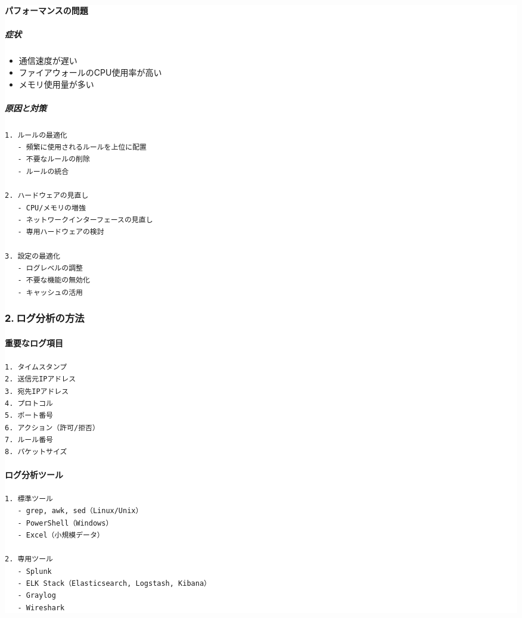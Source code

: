 #### パフォーマンスの問題

##### 症状
- 通信速度が遅い
- ファイアウォールのCPU使用率が高い
- メモリ使用量が多い

##### 原因と対策
```
1. ルールの最適化
   - 頻繁に使用されるルールを上位に配置
   - 不要なルールの削除
   - ルールの統合

2. ハードウェアの見直し
   - CPU/メモリの増強
   - ネットワークインターフェースの見直し
   - 専用ハードウェアの検討

3. 設定の最適化
   - ログレベルの調整
   - 不要な機能の無効化
   - キャッシュの活用
```

### 2. ログ分析の方法

#### 重要なログ項目
```
1. タイムスタンプ
2. 送信元IPアドレス
3. 宛先IPアドレス
4. プロトコル
5. ポート番号
6. アクション（許可/拒否）
7. ルール番号
8. パケットサイズ
```

#### ログ分析ツール
```
1. 標準ツール
   - grep, awk, sed（Linux/Unix）
   - PowerShell（Windows）
   - Excel（小規模データ）

2. 専用ツール
   - Splunk
   - ELK Stack（Elasticsearch, Logstash, Kibana）
   - Graylog
   - Wireshark
```
